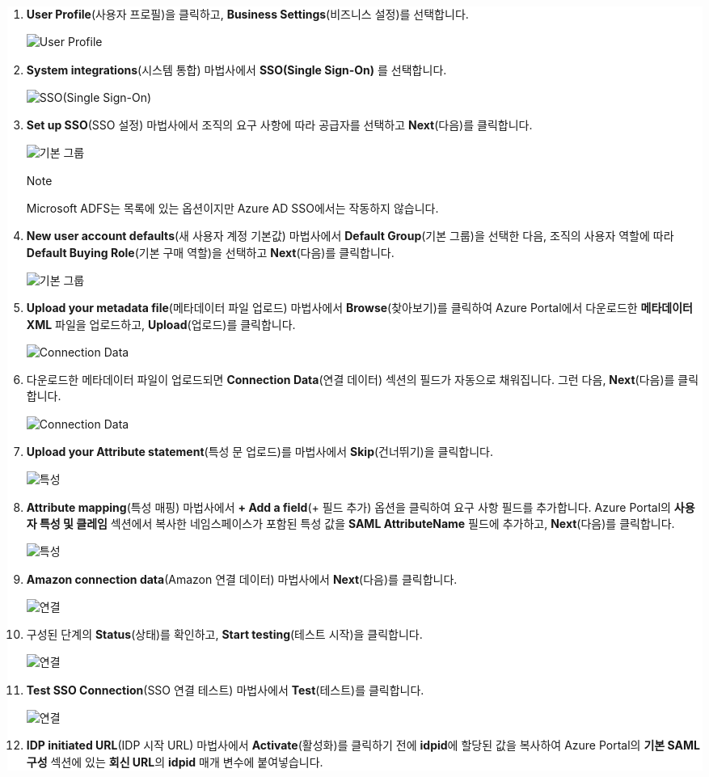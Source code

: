 1. **User Profile**(사용자 프로필)을 클릭하고, **Business Settings**(비즈니스 설정)를 선택합니다.

    ![User Profile](media/amazon-business-tutorial/user-profile.png)

1. **System integrations**(시스템 통합) 마법사에서 **SSO(Single Sign-On)** 를 선택합니다.

    ![SSO(Single Sign-On)](media/amazon-business-tutorial/sso-settings.png)

1. **Set up SSO**(SSO 설정) 마법사에서 조직의 요구 사항에 따라 공급자를 선택하고 **Next**(다음)를 클릭합니다.

    ![기본 그룹](media/amazon-business-tutorial/default-group1.png)
    
    > [!NOTE]
    > Microsoft ADFS는 목록에 있는 옵션이지만 Azure AD SSO에서는 작동하지 않습니다.

1. **New user account defaults**(새 사용자 계정 기본값) 마법사에서 **Default Group**(기본 그룹)을 선택한 다음, 조직의 사용자 역할에 따라 **Default Buying Role**(기본 구매 역할)을 선택하고 **Next**(다음)를 클릭합니다.

    ![기본 그룹](media/amazon-business-tutorial/dafault-group2.png)

1. **Upload your metadata file**(메타데이터 파일 업로드) 마법사에서 **Browse**(찾아보기)를 클릭하여 Azure Portal에서 다운로드한 **메타데이터 XML** 파일을 업로드하고, **Upload**(업로드)를 클릭합니다.

    ![Connection Data](media/amazon-business-tutorial/connection-data1.png)

1. 다운로드한 메타데이터 파일이 업로드되면 **Connection Data**(연결 데이터) 섹션의 필드가 자동으로 채워집니다. 그런 다음, **Next**(다음)를 클릭합니다.

    ![Connection Data](media/amazon-business-tutorial/connection-data2.png)

1. **Upload your Attribute statement**(특성 문 업로드)를 마법사에서 **Skip**(건너뛰기)을 클릭합니다.

    ![특성](media/amazon-business-tutorial/map-attribute1.png)

1. **Attribute mapping**(특성 매핑) 마법사에서 **+ Add a field**(+ 필드 추가) 옵션을 클릭하여 요구 사항 필드를 추가합니다. Azure Portal의 **사용자 특성 및 클레임** 섹션에서 복사한 네임스페이스가 포함된 특성 값을 **SAML AttributeName** 필드에 추가하고, **Next**(다음)를 클릭합니다.

    ![특성](media/amazon-business-tutorial/map-attribute2.png)

1. **Amazon connection data**(Amazon 연결 데이터) 마법사에서 **Next**(다음)를 클릭합니다.

    ![연결](media/amazon-business-tutorial/amazon-connect.png)

1. 구성된 단계의 **Status**(상태)를 확인하고, **Start testing**(테스트 시작)을 클릭합니다.

    ![연결](media/amazon-business-tutorial/sso-connection1.png)

1. **Test SSO Connection**(SSO 연결 테스트) 마법사에서 **Test**(테스트)를 클릭합니다.

    ![연결](media/amazon-business-tutorial/sso-connection2.png)

1. **IDP initiated URL**(IDP 시작 URL) 마법사에서 **Activate**(활성화)를 클릭하기 전에 **idpid**에 할당된 값을 복사하여 Azure Portal의 **기본 SAML 구성** 섹션에 있는 **회신 URL**의 **idpid** 매개 변수에 붙여넣습니다.

